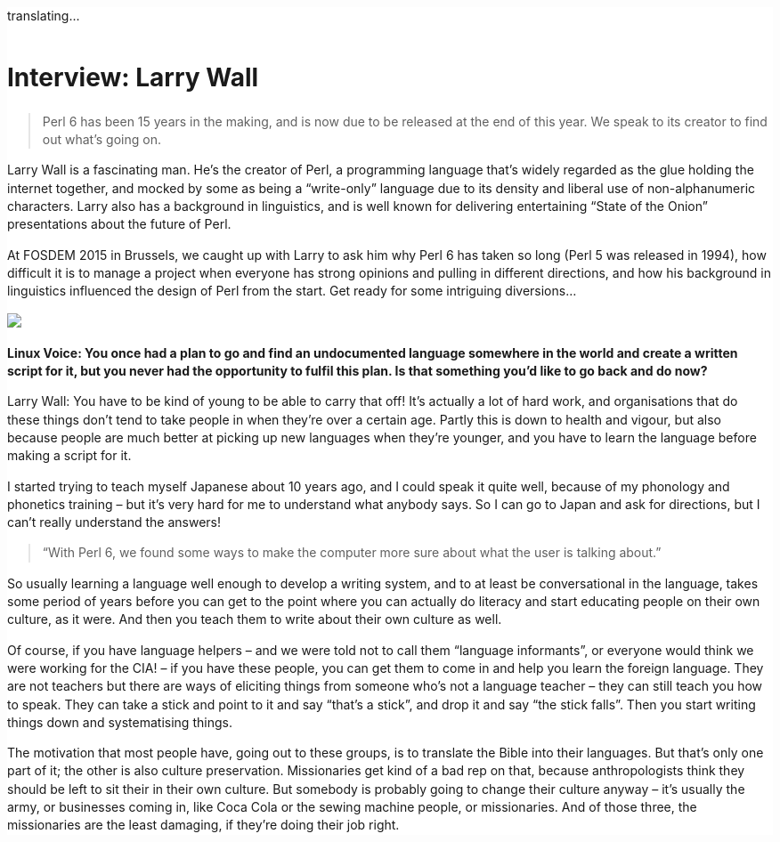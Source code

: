 translating...

Interview: Larry Wall
================================================================================
> Perl 6 has been 15 years in the making, and is now due to be released at the end of this year. We speak to its creator to find out what’s going on.

Larry Wall is a fascinating man. He’s the creator of Perl, a programming language that’s widely regarded as the glue holding the internet together, and mocked by some as being a “write-only” language due to its density and liberal use of non-alphanumeric characters. Larry also has a background in linguistics, and is well known for delivering entertaining “State of the Onion” presentations about the future of Perl.

At FOSDEM 2015 in Brussels, we caught up with Larry to ask him why Perl 6 has taken so long (Perl 5 was released in 1994), how difficult it is to manage a project when everyone has strong opinions and pulling in different directions, and how his background in linguistics influenced the design of Perl from the start. Get ready for some intriguing diversions…

![](http://www.linuxvoice.com/wp-content/uploads/2015/07/wall1.jpg)

**Linux Voice: You once had a plan to go and find an undocumented language somewhere in the world and create a written script for it, but you never had the opportunity to fulfil this plan. Is that something you’d like to go back and do now?**

Larry Wall: You have to be kind of young to be able to carry that off! It’s actually a lot of hard work, and organisations that do these things don’t tend to take people in when they’re over a certain age. Partly this is down to health and vigour, but also because people are much better at picking up new languages when they’re younger, and you have to learn the language before making a script for it.

I started trying to teach myself Japanese about 10 years ago, and I could speak it quite well, because of my phonology and phonetics training – but it’s very hard for me to understand what anybody says. So I can go to Japan and ask for directions, but I can’t really understand the answers!

> “With Perl 6, we found some ways to make the computer more sure about what the user is talking about.”

So usually learning a language well enough to develop a writing system, and to at least be conversational in the language, takes some period of years before you can get to the point where you can actually do literacy and start educating people on their own culture, as it were. And then you teach them to write about their own culture as well.

Of course, if you have language helpers – and we were told not to call them “language informants”, or everyone would think we were working for the CIA! – if you have these people, you can get them to come in and help you learn the foreign language. They are not teachers but there are ways of eliciting things from someone who’s not a language teacher – they can still teach you how to speak. They can take a stick and point to it and say “that’s a stick”, and drop it and say “the stick falls”. Then you start writing things down and systematising things.

The motivation that most people have, going out to these groups, is to translate the Bible into their languages. But that’s only one part of it; the other is also culture preservation. Missionaries get kind of a bad rep on that, because anthropologists think they should be left to sit their in their own culture. But somebody is probably going to change their culture anyway – it’s usually the army, or businesses coming in, like Coca Cola or the sewing machine people, or missionaries. And of those three, the missionaries are the least damaging, if they’re doing their job right.
